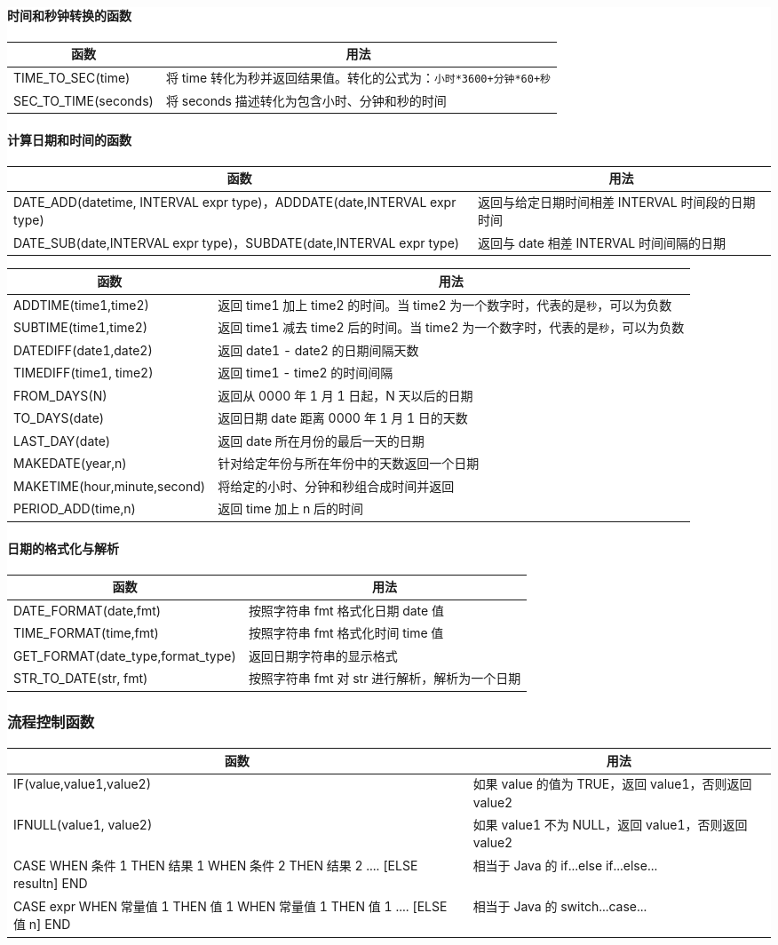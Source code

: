 #### 时间和秒钟转换的函数

| 函数                 | 用法                                                         |
| -------------------- | ------------------------------------------------------------ |
| TIME_TO_SEC(time)    | 将 time 转化为秒并返回结果值。转化的公式为：`小时*3600+分钟*60+秒` |
| SEC_TO_TIME(seconds) | 将 seconds 描述转化为包含小时、分钟和秒的时间                |

#### 计算日期和时间的函数

| 函数                                                         | 用法                                           |
| ------------------------------------------------------------ | ---------------------------------------------- |
| DATE_ADD(datetime, INTERVAL  expr type)，ADDDATE(date,INTERVAL expr type) | 返回与给定日期时间相差 INTERVAL 时间段的日期时间 |
| DATE_SUB(date,INTERVAL expr type)，SUBDATE(date,INTERVAL expr type) | 返回与 date 相差 INTERVAL 时间间隔的日期           |

| 函数                         | 用法                                                         |
| ---------------------------- | ------------------------------------------------------------ |
| ADDTIME(time1,time2)         | 返回 time1 加上 time2 的时间。当 time2 为一个数字时，代表的是`秒`，可以为负数 |
| SUBTIME(time1,time2)         | 返回 time1 减去 time2 后的时间。当 time2 为一个数字时，代表的是`秒`，可以为负数 |
| DATEDIFF(date1,date2)        | 返回 date1 - date2 的日期间隔天数                              |
| TIMEDIFF(time1, time2)       | 返回 time1 - time2 的时间间隔                                  |
| FROM_DAYS(N)                 | 返回从 0000 年 1 月 1 日起，N 天以后的日期                          |
| TO_DAYS(date)                | 返回日期 date 距离 0000 年 1 月 1 日的天数                           |
| LAST_DAY(date)               | 返回 date 所在月份的最后一天的日期                             |
| MAKEDATE(year,n)             | 针对给定年份与所在年份中的天数返回一个日期                   |
| MAKETIME(hour,minute,second) | 将给定的小时、分钟和秒组合成时间并返回                       |
| PERIOD_ADD(time,n)           | 返回 time 加上 n 后的时间                                        |

#### 日期的格式化与解析

| 函数                              | 用法                                       |
| --------------------------------- | ------------------------------------------ |
| DATE_FORMAT(date,fmt)             | 按照字符串 fmt 格式化日期 date 值              |
| TIME_FORMAT(time,fmt)             | 按照字符串 fmt 格式化时间 time 值              |
| GET_FORMAT(date_type,format_type) | 返回日期字符串的显示格式                   |
| STR_TO_DATE(str, fmt)             | 按照字符串 fmt 对 str 进行解析，解析为一个日期 |

### 流程控制函数

| 函数                                                         | 用法                                            |
| ------------------------------------------------------------ | ----------------------------------------------- |
| IF(value,value1,value2)                                      | 如果 value 的值为 TRUE，返回 value1，否则返回 value2 |
| IFNULL(value1, value2)                                       | 如果 value1 不为 NULL，返回 value1，否则返回 value2  |
| CASE WHEN 条件 1 THEN 结果 1 WHEN 条件 2 THEN 结果 2 .... [ELSE resultn] END | 相当于 Java 的 if...else if...else...              |
| CASE  expr WHEN 常量值 1 THEN 值 1 WHEN 常量值 1 THEN 值 1 .... [ELSE 值 n] END | 相当于 Java 的 switch...case...                    |
